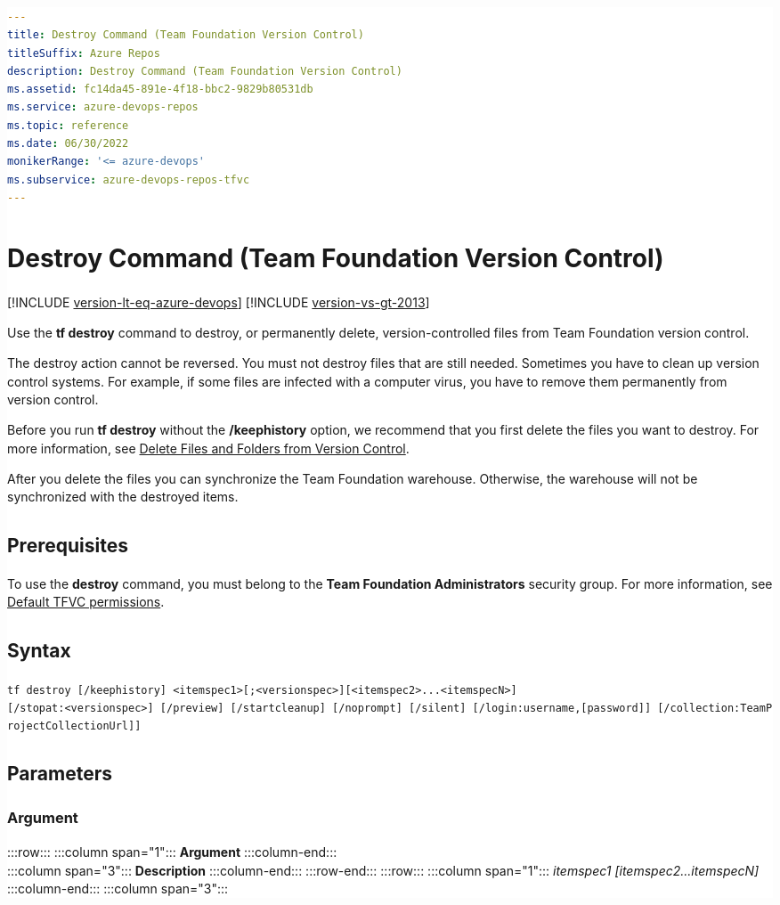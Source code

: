```yaml
---
title: Destroy Command (Team Foundation Version Control)
titleSuffix: Azure Repos
description: Destroy Command (Team Foundation Version Control)
ms.assetid: fc14da45-891e-4f18-bbc2-9829b80531db
ms.service: azure-devops-repos
ms.topic: reference
ms.date: 06/30/2022
monikerRange: '<= azure-devops'
ms.subservice: azure-devops-repos-tfvc
---
```



# Destroy Command (Team Foundation Version Control)

[!INCLUDE [version-lt-eq-azure-devops](../../includes/version-lt-eq-azure-devops.md)]
[!INCLUDE [version-vs-gt-2013](../../includes/version-vs-gt-2013.md)]

Use the **tf destroy** command to destroy, or permanently delete, version-controlled files from Team Foundation version control.

The destroy action cannot be reversed. You must not destroy files that are still needed. Sometimes you have to clean up version control systems. For example, if some files are infected with a computer virus, you have to remove them permanently from version control.

Before you run **tf destroy** without the **/keephistory** option, we recommend that you first delete the files you want to destroy. For more information, see [Delete Files and Folders from Version Control](delete-restore-files-folders.md).

After you delete the files you can synchronize the Team Foundation warehouse. Otherwise, the warehouse will not be synchronized with the destroyed items.

## Prerequisites

To use the **destroy** command, you must belong to the **Team Foundation Administrators** security group. For more information, see [Default TFVC permissions](../../organizations/security/default-tfvc-permissions.md).

## Syntax
```
tf destroy [/keephistory] <itemspec1>[;<versionspec>][<itemspec2>...<itemspecN>] 
[/stopat:<versionspec>] [/preview] [/startcleanup] [/noprompt] [/silent] [/login:username,[password]] [/collection:TeamProjectCollectionUrl]]
```

## Parameters

### Argument

:::row:::
   :::column span="1":::
   **Argument**
   :::column-end:::   
   :::column span="3":::
   **Description**
   :::column-end:::
:::row-end:::
:::row:::
   :::column span="1":::
   *itemspec1* *[itemspec2...itemspecN]*
   :::column-end:::
   :::column span="3":::